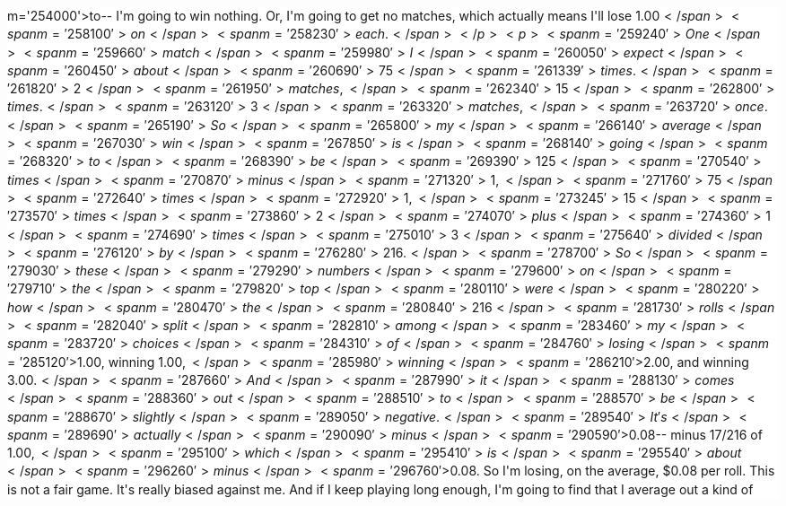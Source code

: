   m='254000'>to--</span> <span m='254050'>I'm going to</span> <span
  m='254410'>win</span> <span m='254690'>nothing.</span> <span
  m='255270'>Or,</span> <span m='255600'>I'm</span> <span
  m='255730'>going</span> <span m='255880'>to</span> <span m='255920'>get</span>
  <span m='256110'>no</span> <span m='256260'>matches,</span> <span
  m='256680'>which</span> <span m='256920'>actually</span> <span
  m='257200'>means</span> <span m='257360'>I'll lose</span> <span
  m='257709'>$1.00</span> <span m='258100'>on</span> <span
  m='258230'>each.</span> </p><p><span m='259240'>One</span> <span
  m='259660'>match</span> <span m='259980'>I</span> <span
  m='260050'>expect</span> <span m='260450'>about</span> <span
  m='260690'>75</span> <span m='261339'>times.</span> <span m='261820'>2</span>
  <span m='261950'>matches,</span> <span m='262340'>15</span> <span
  m='262800'>times.</span> <span m='263120'>3</span> <span
  m='263320'>matches,</span> <span m='263720'>once.</span> <span
  m='265190'>So</span> <span m='265800'>my</span> <span
  m='266140'>average</span> <span m='267030'>win</span> <span
  m='267850'>is</span> <span m='268140'>going</span> <span m='268320'>to</span>
  <span m='268390'>be</span> <span m='269390'>125</span> <span
  m='270540'>times</span> <span m='270870'>minus</span> <span
  m='271320'>1,</span> <span m='271760'>75</span> <span m='272640'>times</span>
  <span m='272920'>1,</span> <span m='273245'>15</span> <span
  m='273570'>times</span> <span m='273860'>2</span> <span m='274070'>plus</span>
  <span m='274360'>1</span> <span m='274690'>times</span> <span
  m='275010'>3</span> <span m='275640'>divided</span> <span m='276120'>by</span>
  <span m='276280'>216.</span> <span m='278700'>So</span> <span
  m='279030'>these</span> <span m='279290'>numbers</span> <span
  m='279600'>on</span> <span m='279710'>the</span> <span m='279820'>top</span>
  <span m='280110'>were</span> <span m='280220'>how</span> <span
  m='280470'>the</span> <span m='280840'>216</span> <span
  m='281730'>rolls</span> <span m='282040'>split</span> <span
  m='282810'>among</span> <span m='283460'>my</span> <span
  m='283720'>choices</span> <span m='284310'>of</span> <span
  m='284760'>losing</span> <span m='285120'>$1.00,</span> <span
  m='285440'>winning</span> <span m='285680'>$1.00,</span> <span
  m='285980'>winning</span> <span m='286210'>$2.00,</span> <span
  m='286610'>and</span> <span m='286710'>winning</span> <span
  m='286940'>$3.00.</span> <span m='287660'>And</span> <span
  m='287990'>it</span> <span m='288130'>comes</span> <span m='288360'>out</span>
  <span m='288510'>to</span> <span m='288570'>be</span> <span
  m='288670'>slightly</span> <span m='289050'>negative.</span> <span
  m='289540'>It's</span> <span m='289690'>actually</span> <span
  m='290090'>minus</span> <span m='290590'>$0.08--</span> <span
  m='291660'>minus</span> <span m='292130'>17/216</span> <span
  m='294190'>of</span> <span m='294290'>$1.00,</span> <span
  m='295100'>which</span> <span m='295410'>is</span> <span
  m='295540'>about</span> <span m='296260'>minus</span> <span
  m='296760'>$0.08.</span> <span m='298000'>So</span> <span
  m='298150'>I'm</span> <span m='298350'>losing,</span> <span
  m='298910'>on</span> <span m='299100'>the</span> <span
  m='299260'>average,</span> <span m='299890'>$0.08</span> <span
  m='300390'>per</span> <span m='300550'>roll.</span> <span
  m='300880'>This</span> <span m='301130'>is</span> <span m='301290'>not</span>
  <span m='301740'>a</span> <span m='301790'>fair</span> <span
  m='302100'>game.</span> <span m='302800'>It's</span> <span
  m='303050'>really</span> <span m='303320'>biased</span> <span
  m='303800'>against</span> <span m='304230'>me.</span> <span
  m='304800'>And</span> <span m='304930'>if</span> <span m='305060'>I</span>
  <span m='305120'>keep</span> <span m='305400'>playing</span> <span
  m='305700'>long</span> <span m='305990'>enough,</span> <span
  m='306260'>I'm</span> <span m='306360'>going</span> <span m='306520'>to</span>
  <span m='306580'>find</span> <span m='306960'>that I</span> <span
  m='307230'>average</span> <span m='307720'>out</span> <span
  m='307890'>a</span> <span m='307950'>kind</span> <span m='308160'>of</span>